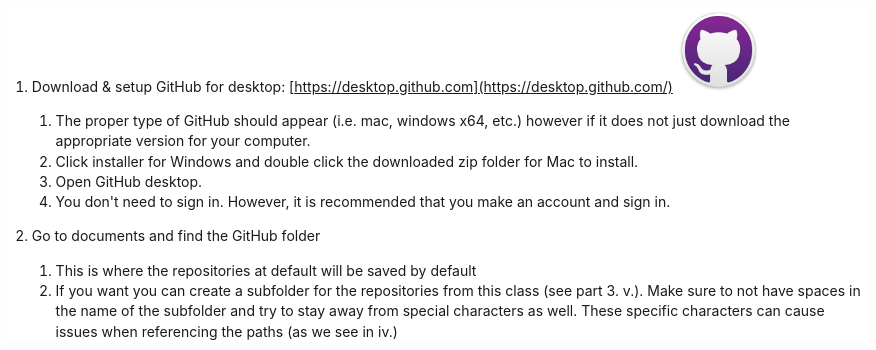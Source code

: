 1) Download &amp; setup GitHub for desktop: [https://desktop.github.com](https://desktop.github.com/) <img src="screenshots/GitHubLogo.png" width="10%">
    1) The proper type of GitHub should appear (i.e. mac, windows x64, etc.) however if it does not just download the appropriate version for your computer.
    2) Click installer for Windows and double click the downloaded zip folder for Mac to install.
    3) Open GitHub desktop.
    4) You don't need to sign in. However, it is recommended that you make an account and sign in.

2) Go to documents and find the GitHub folder
    1) This is where the repositories at default will be saved by default
    2) If you want you can create a subfolder for the repositories from this class (see part 3. v.). Make sure to not have spaces in the name of the subfolder and try to stay away from special characters as well. These specific characters can cause issues when referencing the paths (as we see in iv.)
